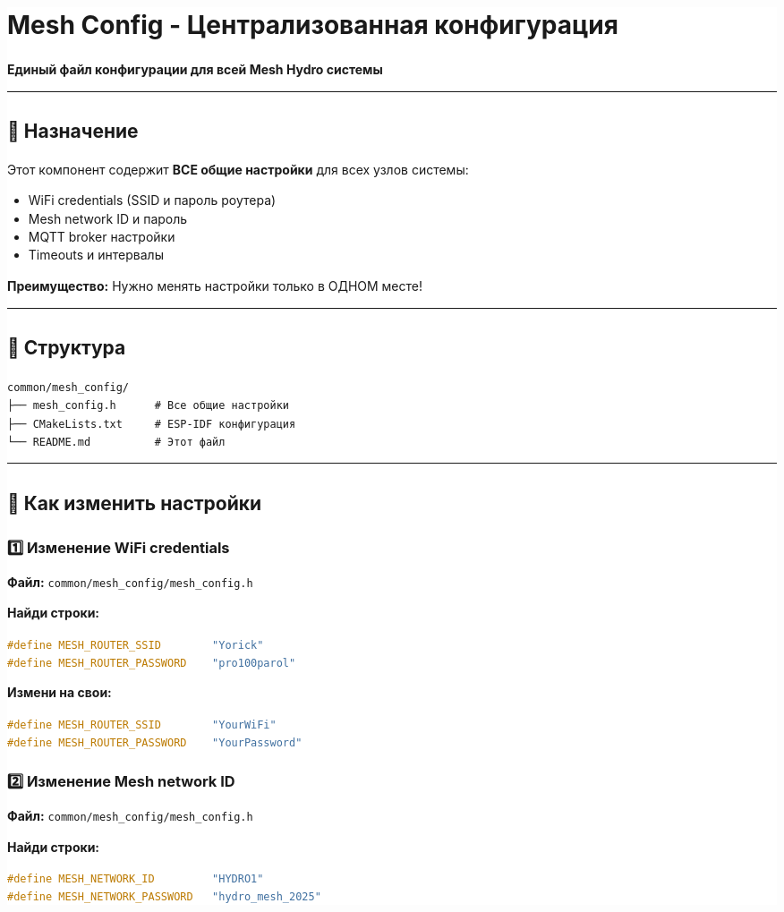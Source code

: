 # Mesh Config - Централизованная конфигурация

**Единый файл конфигурации для всей Mesh Hydro системы**

---

## 🎯 Назначение

Этот компонент содержит **ВСЕ общие настройки** для всех узлов системы:
- WiFi credentials (SSID и пароль роутера)
- Mesh network ID и пароль
- MQTT broker настройки
- Timeouts и интервалы

**Преимущество:** Нужно менять настройки только в ОДНОМ месте!

---

## 📁 Структура

```
common/mesh_config/
├── mesh_config.h      # Все общие настройки
├── CMakeLists.txt     # ESP-IDF конфигурация
└── README.md          # Этот файл
```

---

## 🔧 Как изменить настройки

### 1️⃣ Изменение WiFi credentials

**Файл:** `common/mesh_config/mesh_config.h`

**Найди строки:**
```c
#define MESH_ROUTER_SSID        "Yorick"
#define MESH_ROUTER_PASSWORD    "pro100parol"
```

**Измени на свои:**
```c
#define MESH_ROUTER_SSID        "YourWiFi"
#define MESH_ROUTER_PASSWORD    "YourPassword"
```

### 2️⃣ Изменение Mesh network ID

**Файл:** `common/mesh_config/mesh_config.h`

**Найди строки:**
```c
#define MESH_NETWORK_ID         "HYDRO1"
#define MESH_NETWORK_PASSWORD   "hydro_mesh_2025"
```
